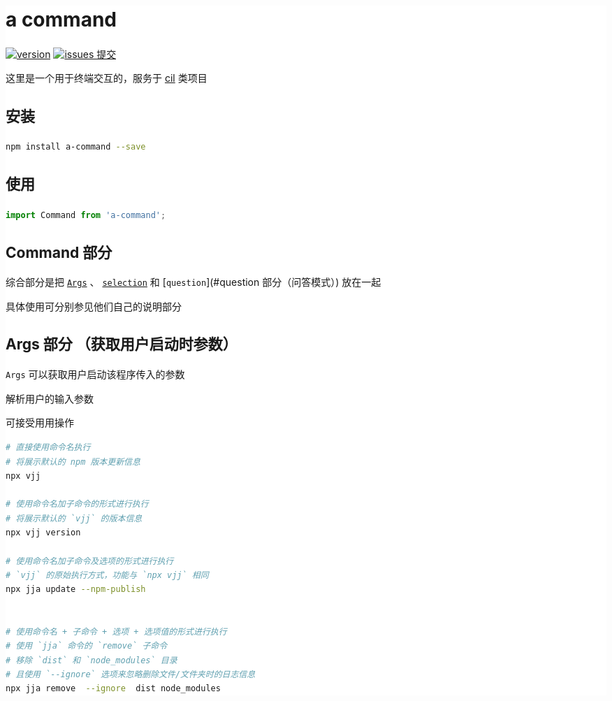 # a command

[![version](<https://img.shields.io/npm/v/a-command.svg?logo=npm&logoColor=rgb(0,0,0)&label=版本号&labelColor=rgb(73,73,228)&color=rgb(0,0,0)>)](https://www.npmjs.com/package/a-command) [![issues 提交](<https://img.shields.io/badge/issues-提交-rgb(255,0,63)?logo=github>)](https://github.com/earthnutDev/a-command/issues)

这里是一个用于终端交互的，服务于 [cil](https://earthnut.dev) 类项目

## 安装

```sh
npm install a-command --save
```

## 使用

```js
import Command from 'a-command';
```

## Command 部分

综合部分是把 [`Args`](#args-部分-获取用户启动时参数) 、 [`selection`](#selection-部分-选择模式-) 和 [`question`](#question 部分（问答模式）) 放在一起

具体使用可分别参见他们自己的说明部分

## Args 部分 （获取用户启动时参数）

`Args` 可以获取用户启动该程序传入的参数

解析用户的输入参数

可接受用用操作

```bash
# 直接使用命令名执行
# 将展示默认的 npm 版本更新信息
npx vjj

# 使用命令名加子命令的形式进行执行
# 将展示默认的 `vjj` 的版本信息
npx vjj version

# 使用命令名加子命令及选项的形式进行执行
# `vjj` 的原始执行方式，功能与 `npx vjj` 相同
npx jja update --npm-publish


# 使用命令名 + 子命令 + 选项 + 选项值的形式进行执行
# 使用 `jja` 命令的 `remove` 子命令
# 移除 `dist` 和 `node_modules` 目录
# 且使用 `--ignore` 选项来忽略删除文件/文件夹时的日志信息
npx jja remove  --ignore  dist node_modules
```
